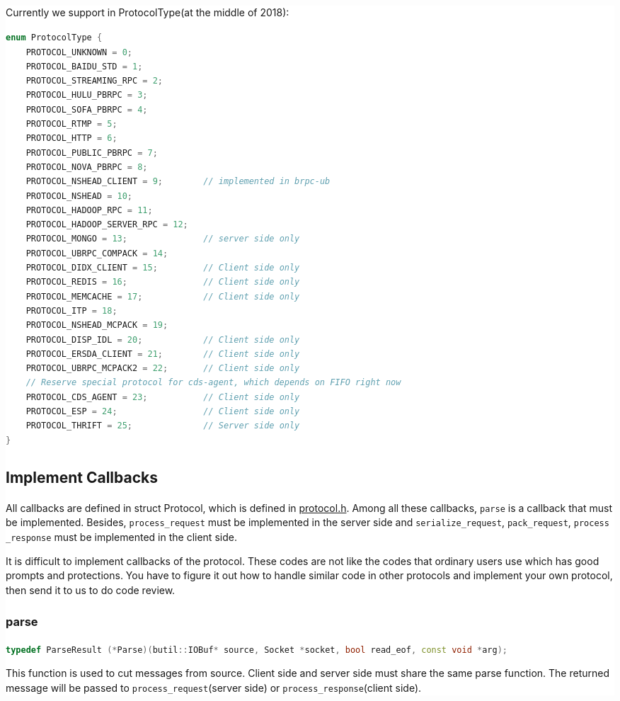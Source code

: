 Currently we support in ProtocolType(at the middle of 2018):
```c++
enum ProtocolType {
    PROTOCOL_UNKNOWN = 0;
    PROTOCOL_BAIDU_STD = 1;
    PROTOCOL_STREAMING_RPC = 2;
    PROTOCOL_HULU_PBRPC = 3;
    PROTOCOL_SOFA_PBRPC = 4;
    PROTOCOL_RTMP = 5;
    PROTOCOL_HTTP = 6;
    PROTOCOL_PUBLIC_PBRPC = 7;
    PROTOCOL_NOVA_PBRPC = 8;
    PROTOCOL_NSHEAD_CLIENT = 9;        // implemented in brpc-ub
    PROTOCOL_NSHEAD = 10;
    PROTOCOL_HADOOP_RPC = 11;
    PROTOCOL_HADOOP_SERVER_RPC = 12;
    PROTOCOL_MONGO = 13;               // server side only
    PROTOCOL_UBRPC_COMPACK = 14;
    PROTOCOL_DIDX_CLIENT = 15;         // Client side only
    PROTOCOL_REDIS = 16;               // Client side only
    PROTOCOL_MEMCACHE = 17;            // Client side only
    PROTOCOL_ITP = 18;
    PROTOCOL_NSHEAD_MCPACK = 19;
    PROTOCOL_DISP_IDL = 20;            // Client side only
    PROTOCOL_ERSDA_CLIENT = 21;        // Client side only
    PROTOCOL_UBRPC_MCPACK2 = 22;       // Client side only
    // Reserve special protocol for cds-agent, which depends on FIFO right now
    PROTOCOL_CDS_AGENT = 23;           // Client side only
    PROTOCOL_ESP = 24;                 // Client side only
    PROTOCOL_THRIFT = 25;              // Server side only
}
```
## Implement Callbacks

All callbacks are defined in struct Protocol, which is defined in [protocol.h](https://github.com/apache/brpc/blob/master/src/brpc/protocol.h). Among all these callbacks, `parse` is a callback that must be implemented. Besides, `process_request` must be implemented in the server side and `serialize_request`, `pack_request`, `process_response` must be implemented in the client side.

It is difficult to implement callbacks of the protocol. These codes are not like the codes that ordinary users use which has good prompts and protections. You have to figure it out how to handle similar code in other protocols and implement your own protocol, then send it to us to do code review.

### parse

```c++
typedef ParseResult (*Parse)(butil::IOBuf* source, Socket *socket, bool read_eof, const void *arg);
```
This function is used to cut messages from source. Client side and server side must share the same parse function. The returned message will be passed to `process_request`(server side) or `process_response`(client side).
